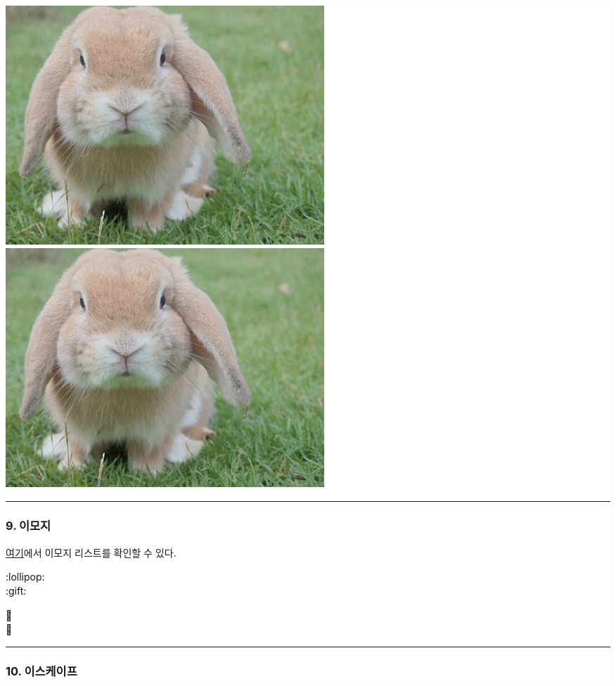 ![](./images/bunny.jpg)
![alt text](./images/bunny.jpg "title text")

---

### 9. 이모지

[여기](https://www.webfx.com/tools/emoji-cheat-sheet/)에서 이모지 리스트를 확인할 수 있다.

\:lollipop\:  
\:gift\:

:lollipop:    
:gift:

---

### 10. 이스케이프
